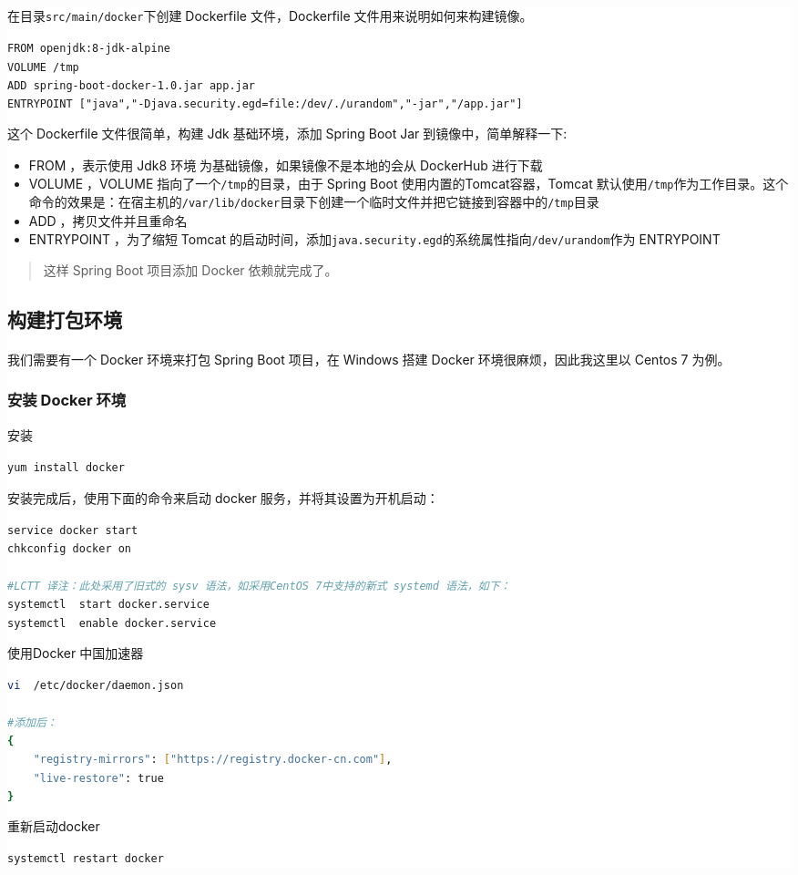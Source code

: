 在目录`src/main/docker`下创建 Dockerfile 文件，Dockerfile 文件用来说明如何来构建镜像。

``` text
FROM openjdk:8-jdk-alpine
VOLUME /tmp
ADD spring-boot-docker-1.0.jar app.jar
ENTRYPOINT ["java","-Djava.security.egd=file:/dev/./urandom","-jar","/app.jar"]
```

这个 Dockerfile 文件很简单，构建 Jdk 基础环境，添加 Spring Boot Jar 到镜像中，简单解释一下:

- FROM ，表示使用 Jdk8 环境 为基础镜像，如果镜像不是本地的会从 DockerHub 进行下载
- VOLUME ，VOLUME 指向了一个`/tmp`的目录，由于 Spring Boot 使用内置的Tomcat容器，Tomcat 默认使用`/tmp`作为工作目录。这个命令的效果是：在宿主机的`/var/lib/docker`目录下创建一个临时文件并把它链接到容器中的`/tmp`目录
- ADD ，拷贝文件并且重命名
- ENTRYPOINT ，为了缩短 Tomcat 的启动时间，添加`java.security.egd`的系统属性指向`/dev/urandom`作为 ENTRYPOINT

> 这样 Spring Boot 项目添加 Docker 依赖就完成了。


## 构建打包环境

我们需要有一个 Docker 环境来打包 Spring Boot 项目，在 Windows 搭建 Docker 环境很麻烦，因此我这里以 Centos 7 为例。

### 安装 Docker 环境
 
安装

``` sh
yum install docker
```

安装完成后，使用下面的命令来启动 docker 服务，并将其设置为开机启动：

``` sh
service docker start
chkconfig docker on

#LCTT 译注：此处采用了旧式的 sysv 语法，如采用CentOS 7中支持的新式 systemd 语法，如下：
systemctl  start docker.service
systemctl  enable docker.service
```

使用Docker 中国加速器

``` sh
vi  /etc/docker/daemon.json

#添加后：
{
    "registry-mirrors": ["https://registry.docker-cn.com"],
    "live-restore": true
}
```

重新启动docker

``` sh
systemctl restart docker
```
